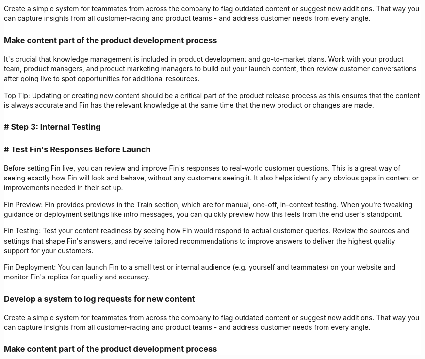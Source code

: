 
Create a simple system for teammates from across the company to flag outdated content or
suggest new additions. That way you can capture insights from all customer-racing and
product teams - and address customer needs from every angle.


### Make content part of the product development process


It's crucial that knowledge management is included in product development and
go-to-market plans. Work with your product team, product managers, and product
marketing managers to build out your launch content, then review customer conversations
after going live to spot opportunities for additional resources.

Top Tip: Updating or creating new content should be a critical part of the product release process as this ensures
that the content is always accurate and Fin has the relevant knowledge at the same time that the new product or
changes are made.


### # Step 3: Internal Testing



### # Test Fin's Responses Before Launch


Before setting Fin live, you can review and improve Fin's responses to real-world customer
questions. This is a great way of seeing exactly how Fin will look and behave, without any
customers seeing it. It also helps identify any obvious gaps in content or improvements
needed in their set up.

Fin Preview: Fin provides previews in the Train section, which are for manual,
one-off, in-context testing. When you're tweaking guidance or deployment settings
like intro messages, you can quickly preview how this feels from the end user's
standpoint.

Fin Testing: Test your content readiness by seeing how Fin would respond to actual
customer queries. Review the sources and settings that shape Fin's answers, and
receive tailored recommendations to improve answers to deliver the highest quality
support for your customers.

Fin Deployment: You can launch Fin to a small test or internal audience (e.g.
yourself and teammates) on your website and monitor Fin's replies for quality and
accuracy.


### Develop a system to log requests for new content


Create a simple system for teammates from across the company to flag outdated content or
suggest new additions. That way you can capture insights from all customer-racing and
product teams - and address customer needs from every angle.


### Make content part of the product development process
